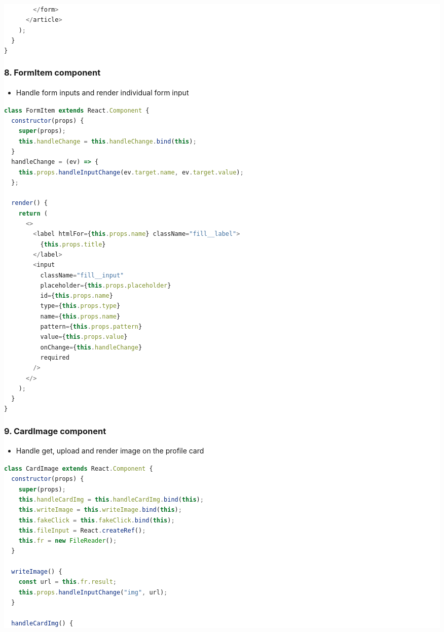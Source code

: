 ```javascript
        </form>
      </article>
    );
  }
}
```

### **8. FormItem component**

- Handle form inputs and render individual form input

```javascript
class FormItem extends React.Component {
  constructor(props) {
    super(props);
    this.handleChange = this.handleChange.bind(this);
  }
  handleChange = (ev) => {
    this.props.handleInputChange(ev.target.name, ev.target.value);
  };

  render() {
    return (
      <>
        <label htmlFor={this.props.name} className="fill__label">
          {this.props.title}
        </label>
        <input
          className="fill__input"
          placeholder={this.props.placeholder}
          id={this.props.name}
          type={this.props.type}
          name={this.props.name}
          pattern={this.props.pattern}
          value={this.props.value}
          onChange={this.handleChange}
          required
        />
      </>
    );
  }
}
```

### **9. CardImage component**

- Handle get, upload and render image on the profile card

```javascript
class CardImage extends React.Component {
  constructor(props) {
    super(props);
    this.handleCardImg = this.handleCardImg.bind(this);
    this.writeImage = this.writeImage.bind(this);
    this.fakeClick = this.fakeClick.bind(this);
    this.fileInput = React.createRef();
    this.fr = new FileReader();
  }

  writeImage() {
    const url = this.fr.result;
    this.props.handleInputChange("img", url);
  }

  handleCardImg() {
```
